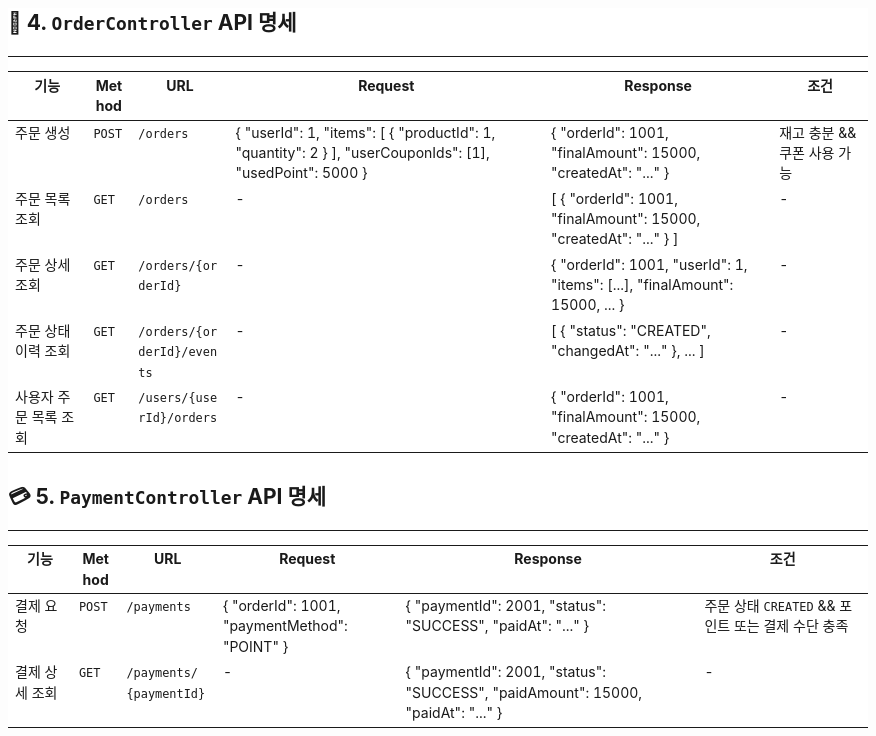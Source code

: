## 🧾 4. `OrderController` API 명세

---

| 기능 | Method | URL | Request | Response | 조건 |
| --- | --- | --- | --- | --- | --- |
| 주문 생성 | `POST` | `/orders` | { "userId": 1, "items": [ { "productId": 1, "quantity": 2 } ], "userCouponIds": [1], "usedPoint": 5000 } | { "orderId": 1001, "finalAmount": 15000, "createdAt": "..." } | 재고 충분 && 쿠폰 사용 가능 |
| 주문 목록 조회 | `GET` | `/orders` | - | [ { "orderId": 1001, "finalAmount": 15000, "createdAt": "..." } ] | - |
| 주문 상세 조회 | `GET` | `/orders/{orderId}` | - | { "orderId": 1001, "userId": 1, "items": [...], "finalAmount": 15000, ... } | - |
| 주문 상태 이력 조회 | `GET` | `/orders/{orderId}/events` | - | [ { "status": "CREATED", "changedAt": "..." }, ... ] | - |
| 사용자 주문 목록 조회 | `GET` | `/users/{userId}/orders` | - | { "orderId": 1001, "finalAmount": 15000, "createdAt": "..." } | - |

## 💳 5. `PaymentController` API 명세

---

| 기능 | Method | URL | Request | Response | 조건 |
| --- | --- | --- | --- | --- | --- |
| 결제 요청 | `POST` | `/payments` | { "orderId": 1001, "paymentMethod": "POINT" } | { "paymentId": 2001, "status": "SUCCESS", "paidAt": "..." } | 주문 상태 `CREATED` && 포인트 또는 결제 수단 충족 |
| 결제 상세 조회 | `GET` | `/payments/{paymentId}` | - | { "paymentId": 2001, "status": "SUCCESS", "paidAmount": 15000, "paidAt": "..." } | - |